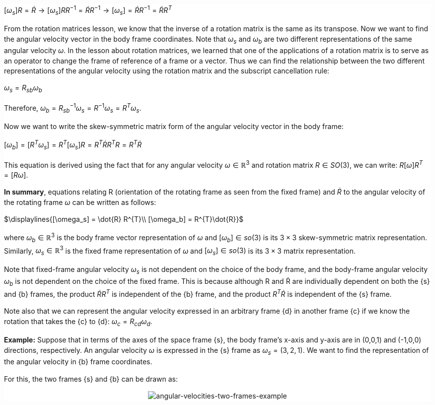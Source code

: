 $`[\omega_s] R = \dot{R} \rightarrow [\omega_s] R R^{-1} = \dot{R}R^{-1} \rightarrow [\omega_s] = \dot{R}R^{-1} = \dot{R} R^T`$

From the rotation matrices lesson, we know that the inverse of a rotation matrix is the same as its transpose. Now we want to find the angular velocity vector in the body frame coordinates. Note that $`\omega_s`$ and $`\omega_b`$ are two different representations of the same angular velocity $`\omega`$. In the lesson about rotation matrices, we learned that one of the applications of a rotation matrix is to serve as an operator to change the frame of reference of a frame or a vector. Thus we can find the relationship between the two different representations of the angular velocity using the rotation matrix and the subscript cancellation rule:

$`\omega_s = R_{sb} \omega_b`$

Therefore, $`\omega_b = R^{-1}_{sb} \omega_s = R^{-1}\omega_s = R^{T}\omega_s`$. 

Now we want to write the skew-symmetric matrix form of the angular velocity vector in the body frame:

$`[\omega_b] = [R^{T}\omega_s] =R^{T}[\omega_s]R = R^{T} \dot{R} R^T R = R^{T}\dot{R}`$

This equation is derived using the fact that for any angular velocity $`\omega \in \mathbb{R}^3`$ and rotation matrix $`R \in SO(3)`$, we can write: $`R[\omega]R^T = [R\omega]`$.

**In summary**, equations relating R (orientation of the rotating frame as seen from the fixed frame) and $`\dot{R}`$ to the angular velocity of the rotating frame $`\omega`$ can be written as follows:

$`\displaylines{[\omega_s] = \dot{R} R^{T}\\
[\omega_b] =  R^{T}\dot{R}}`$

where $`\omega_b \in \mathbb{R}^3`$ is the body frame vector representation of $`\omega`$ and $`[\omega_b] \in so(3)`$ is its $`3 \times 3`$ skew-symmetric matrix representation. Similarly, $`\omega_s \in \mathbb{R}^3`$ is the fixed frame representation of $`\omega`$ and $`[\omega_s] \in so(3)`$ is its $`3 \times 3`$ matrix representation. 

Note that fixed-frame angular velocity $`\omega_s`$ is not dependent on the choice of the body frame, and the body-frame angular velocity $`\omega_b`$ is not dependent on the choice of the fixed frame. This is because although R and Ṙ are individually dependent on both the {s} and {b} frames, the product $`\dot{R}R^{T}`$ is independent of the {b} frame, and the product $`R^{T}\dot{R}`$ is independent of the {s} frame.

Note also that we can represent the angular velocity expressed in an arbitrary frame {d} in another frame {c} if we know the rotation that takes the {c} to {d}: $`\omega_c = R_{cd}\omega_d`$. 

**Example:** Suppose that in terms of the axes of the space frame {s}, the body frame’s x-axis and y-axis are in (0,0,1) and (-1,0,0) directions, respectively. An angular velocity $`\omega`$ is expressed in the {s} frame as $`\omega_s = (3,2,1)`$. We want to find the representation of the angular velocity in {b} frame coordinates. 

For this, the two frames {s} and {b} can be drawn as:

<figure>
<p align="center">
<img width="442" alt="angular-velocities-two-frames-example" src="https://github.com/madibabaiasl/modern-robotics-I-course/assets/118206851/c201ada0-63fc-4d33-aad4-c31297a63ee4">
</p>
</figure>
